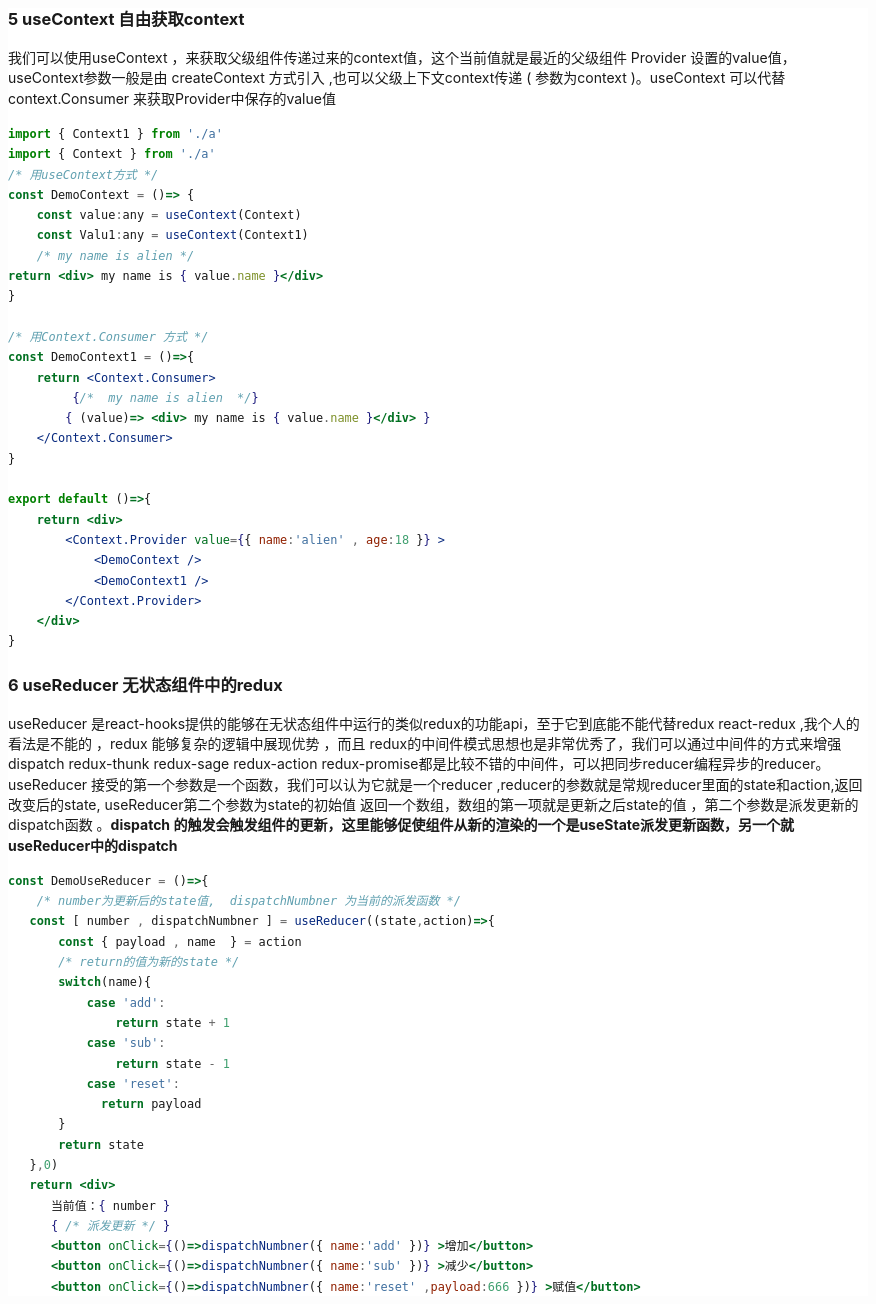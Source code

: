 ### 5 useContext 自由获取context
  
我们可以使用useContext ，来获取父级组件传递过来的context值，这个当前值就是最近的父级组件 Provider 设置的value值，useContext参数一般是由 createContext 方式引入 ,也可以父级上下文context传递 ( 参数为context )。useContext 可以代替 context.Consumer 来获取Provider中保存的value值

````jsx
import { Context1 } from './a'
import { Context } from './a'
/* 用useContext方式 */
const DemoContext = ()=> {
    const value:any = useContext(Context)
    const Valu1:any = useContext(Context1)
    /* my name is alien */
return <div> my name is { value.name }</div>
}

/* 用Context.Consumer 方式 */
const DemoContext1 = ()=>{
    return <Context.Consumer>
         {/*  my name is alien  */}
        { (value)=> <div> my name is { value.name }</div> }
    </Context.Consumer>
}

export default ()=>{
    return <div>
        <Context.Provider value={{ name:'alien' , age:18 }} >
            <DemoContext />
            <DemoContext1 />
        </Context.Provider>
    </div>
}
````

### 6 useReducer 无状态组件中的redux

useReducer 是react-hooks提供的能够在无状态组件中运行的类似redux的功能api，至于它到底能不能代替redux react-redux ,我个人的看法是不能的 ，redux 能够复杂的逻辑中展现优势 ，而且 redux的中间件模式思想也是非常优秀了，我们可以通过中间件的方式来增强dispatch redux-thunk redux-sage redux-action redux-promise都是比较不错的中间件，可以把同步reducer编程异步的reducer。useReducer 接受的第一个参数是一个函数，我们可以认为它就是一个reducer ,reducer的参数就是常规reducer里面的state和action,返回改变后的state, useReducer第二个参数为state的初始值 返回一个数组，数组的第一项就是更新之后state的值 ，第二个参数是派发更新的dispatch函数 。**dispatch 的触发会触发组件的更新，这里能够促使组件从新的渲染的一个是useState派发更新函数，另一个就 useReducer中的dispatch**

````jsx
const DemoUseReducer = ()=>{
    /* number为更新后的state值,  dispatchNumbner 为当前的派发函数 */
   const [ number , dispatchNumbner ] = useReducer((state,action)=>{
       const { payload , name  } = action
       /* return的值为新的state */
       switch(name){
           case 'add':
               return state + 1
           case 'sub':
               return state - 1 
           case 'reset':
             return payload       
       }
       return state
   },0)
   return <div>
      当前值：{ number }
      { /* 派发更新 */ }
      <button onClick={()=>dispatchNumbner({ name:'add' })} >增加</button>
      <button onClick={()=>dispatchNumbner({ name:'sub' })} >减少</button>
      <button onClick={()=>dispatchNumbner({ name:'reset' ,payload:666 })} >赋值</button>
````
